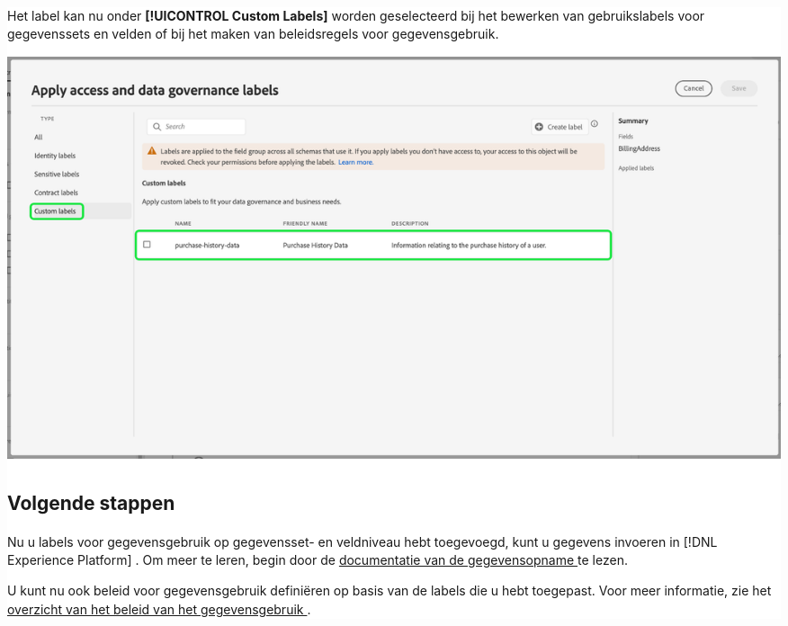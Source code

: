 Het label kan nu onder **[!UICONTROL Custom Labels]** worden geselecteerd bij het bewerken van gebruikslabels voor gegevenssets en velden of bij het maken van beleidsregels voor gegevensgebruik.

![ toepassen de dialoog van de Etiketten van de Toegang en van het Beleid van Gegevens met de benadrukte douanelabels.](../images/labels/add-custom-label.png)

## Volgende stappen

Nu u labels voor gegevensgebruik op gegevensset- en veldniveau hebt toegevoegd, kunt u gegevens invoeren in [!DNL Experience Platform] . Om meer te leren, begin door de [ documentatie van de gegevensopname ](../../ingestion/home.md) te lezen.

U kunt nu ook beleid voor gegevensgebruik definiëren op basis van de labels die u hebt toegepast. Voor meer informatie, zie het [ overzicht van het beleid van het gegevensgebruik ](../policies/overview.md).


